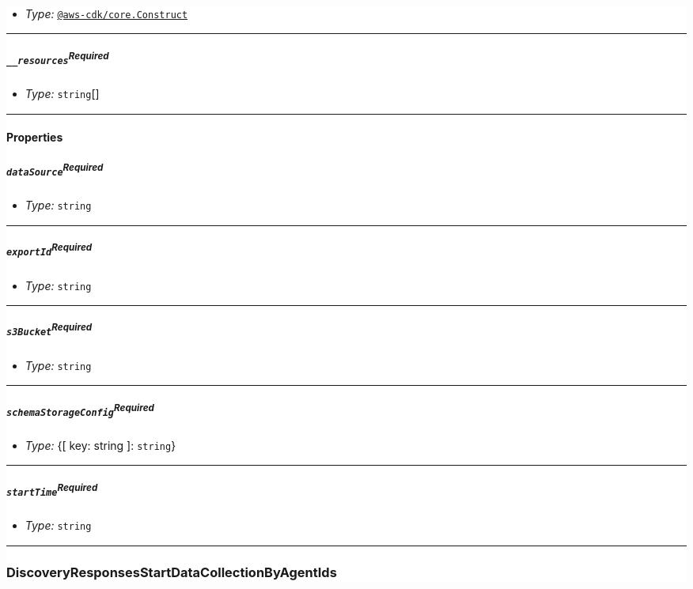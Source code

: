 - *Type:* [`@aws-cdk/core.Construct`](#@aws-cdk/core.Construct)

---

##### `__resources`<sup>Required</sup> <a name="aws-cdk-sdk.discovery.DiscoveryResponsesStartContinuousExport.parameter.__resources"></a>

- *Type:* `string`[]

---



#### Properties <a name="Properties"></a>

##### `dataSource`<sup>Required</sup> <a name="aws-cdk-sdk.discovery.DiscoveryResponsesStartContinuousExport.property.dataSource"></a>

- *Type:* `string`

---

##### `exportId`<sup>Required</sup> <a name="aws-cdk-sdk.discovery.DiscoveryResponsesStartContinuousExport.property.exportId"></a>

- *Type:* `string`

---

##### `s3Bucket`<sup>Required</sup> <a name="aws-cdk-sdk.discovery.DiscoveryResponsesStartContinuousExport.property.s3Bucket"></a>

- *Type:* `string`

---

##### `schemaStorageConfig`<sup>Required</sup> <a name="aws-cdk-sdk.discovery.DiscoveryResponsesStartContinuousExport.property.schemaStorageConfig"></a>

- *Type:* {[ key: string ]: `string`}

---

##### `startTime`<sup>Required</sup> <a name="aws-cdk-sdk.discovery.DiscoveryResponsesStartContinuousExport.property.startTime"></a>

- *Type:* `string`

---


### DiscoveryResponsesStartDataCollectionByAgentIds <a name="aws-cdk-sdk.discovery.DiscoveryResponsesStartDataCollectionByAgentIds"></a>
